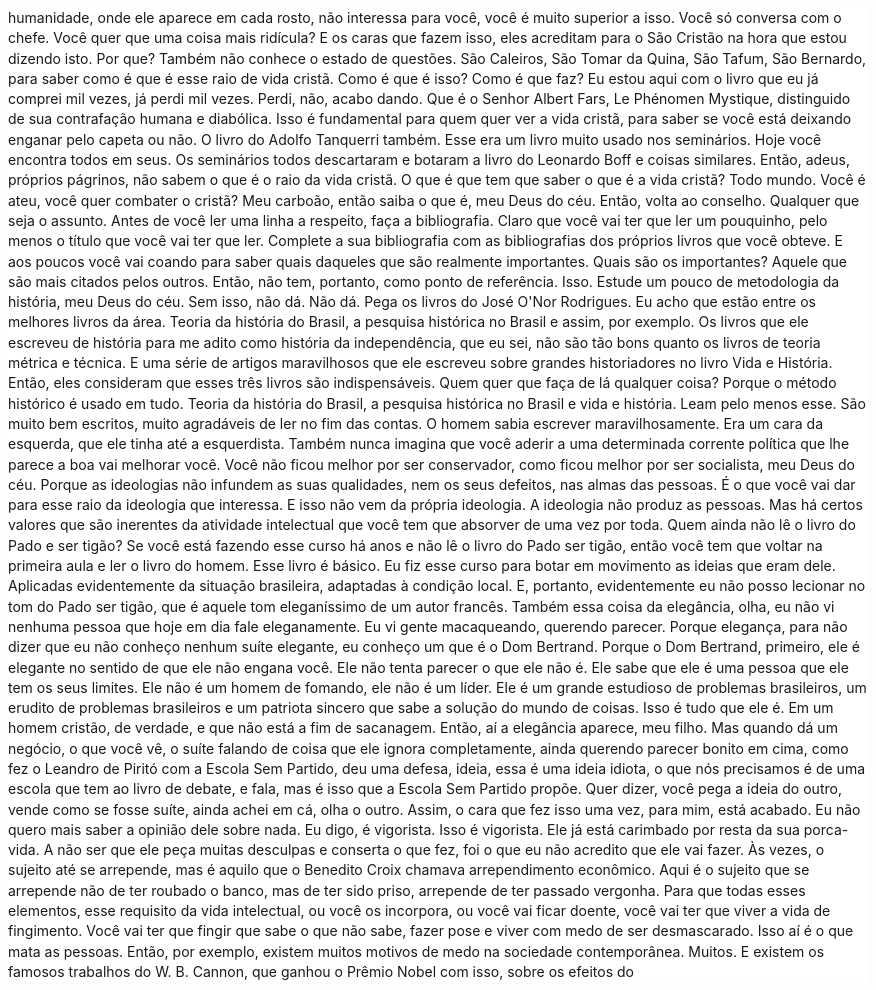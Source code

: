 humanidade, onde ele aparece em cada rosto, não interessa para você, você é muito superior a isso. Você só conversa com o chefe. Você quer que uma coisa mais ridícula? E os caras que fazem isso, eles acreditam para o São Cristão na hora que estou dizendo isto. Por que? Também não conhece o estado de questões. São Caleiros, São Tomar da Quina, São Tafum, São Bernardo, para saber como é que é esse raio de vida cristã. Como é que é isso? Como é que faz? Eu estou aqui com o livro que eu já comprei mil vezes, já perdi mil vezes. Perdi, não, acabo dando. Que é o Senhor Albert Fars, Le Phénomen Mystique, distinguido de sua contrafação humana e diabólica. Isso é fundamental para quem quer ver a vida cristã, para saber se você está deixando enganar pelo capeta ou não. O livro do Adolfo Tanquerri também. Esse era um livro muito usado nos seminários. Hoje você encontra todos em seus. Os seminários todos descartaram e botaram a livro do Leonardo Boff e coisas similares. Então, adeus, próprios págrinos, não sabem o que é o raio da vida cristã. O que é que tem que saber o que é a vida cristã? Todo mundo. Você é ateu, você quer combater o cristã? Meu carboão, então saiba o que é, meu Deus do céu. Então, volta ao conselho. Qualquer que seja o assunto. Antes de você ler uma linha a respeito, faça a bibliografia. Claro que você vai ter que ler um pouquinho, pelo menos o título que você vai ter que ler. Complete a sua bibliografia com as bibliografias dos próprios livros que você obteve. E aos poucos você vai coando para saber quais daqueles que são realmente importantes. Quais são os importantes? Aquele que são mais citados pelos outros. Então, não tem, portanto, como ponto de referência. Isso. Estude um pouco de metodologia da história, meu Deus do céu. Sem isso, não dá. Não dá. Pega os livros do José O'Nor Rodrigues. Eu acho que estão entre os melhores livros da área. Teoria da história do Brasil, a pesquisa histórica no Brasil e assim, por exemplo. Os livros que ele escreveu de história para me adito como história da independência, que eu sei, não são tão bons quanto os livros de teoria métrica e técnica. E uma série de artigos maravilhosos que ele escreveu sobre grandes historiadores no livro Vida e História. Então, eles consideram que esses três livros são indispensáveis. Quem quer que faça de lá qualquer coisa? Porque o método histórico é usado em tudo. Teoria da história do Brasil, a pesquisa histórica no Brasil e vida e história. Leam pelo menos esse. São muito bem escritos, muito agradáveis de ler no fim das contas. O homem sabia escrever maravilhosamente. Era um cara da esquerda, que ele tinha até a esquerdista. Também nunca imagina que você aderir a uma determinada corrente política que lhe parece a boa vai melhorar você. Você não ficou melhor por ser conservador, como ficou melhor por ser socialista, meu Deus do céu. Porque as ideologias não infundem as suas qualidades, nem os seus defeitos, nas almas das pessoas. É o que você vai dar para esse raio da ideologia que interessa. E isso não vem da própria ideologia. A ideologia não produz as pessoas. Mas há certos valores que são inerentes da atividade intelectual que você tem que absorver de uma vez por toda. Quem ainda não lê o livro do Pado e ser tigão? Se você está fazendo esse curso há anos e não lê o livro do Pado ser tigão, então você tem que voltar na primeira aula e ler o livro do homem. Esse livro é básico. Eu fiz esse curso para botar em movimento as ideias que eram dele. Aplicadas evidentemente da situação brasileira, adaptadas à condição local. E, portanto, evidentemente eu não posso lecionar no tom do Pado ser tigão, que é aquele tom eleganíssimo de um autor francês. Também essa coisa da elegância, olha, eu não vi nenhuma pessoa que hoje em dia fale eleganamente. Eu vi gente macaqueando, querendo parecer. Porque elegança, para não dizer que eu não conheço nenhum suíte elegante, eu conheço um que é o Dom Bertrand. Porque o Dom Bertrand, primeiro, ele é elegante no sentido de que ele não engana você. Ele não tenta parecer o que ele não é. Ele sabe que ele é uma pessoa que ele tem os seus limites. Ele não é um homem de fomando, ele não é um líder. Ele é um grande estudioso de problemas brasileiros, um erudito de problemas brasileiros e um patriota sincero que sabe a solução do mundo de coisas. Isso é tudo que ele é. Em um homem cristão, de verdade, e que não está a fim de sacanagem. Então, aí a elegância aparece, meu filho. Mas quando dá um negócio, o que você vê, o suíte falando de coisa que ele ignora completamente, ainda querendo parecer bonito em cima, como fez o Leandro de Piritó com a Escola Sem Partido, deu uma defesa, ideia, essa é uma ideia idiota, o que nós precisamos é de uma escola que tem ao livro de debate, e fala, mas é isso que a Escola Sem Partido propõe. Quer dizer, você pega a ideia do outro, vende como se fosse suíte, ainda achei em cá, olha o outro. Assim, o cara que fez isso uma vez, para mim, está acabado. Eu não quero mais saber a opinião dele sobre nada. Eu digo, é vigorista. Isso é vigorista. Ele já está carimbado por resta da sua porca-vida. A não ser que ele peça muitas desculpas e conserta o que fez, foi o que eu não acredito que ele vai fazer. Às vezes, o sujeito até se arrepende, mas é aquilo que o Benedito Croix chamava arrependimento econômico. Aqui é o sujeito que se arrepende não de ter roubado o banco, mas de ter sido priso, arrepende de ter passado vergonha. Para que todas esses elementos, esse requisito da vida intelectual, ou você os incorpora, ou você vai ficar doente, você vai ter que viver a vida de fingimento. Você vai ter que fingir que sabe o que não sabe, fazer pose e viver com medo de ser desmascarado. Isso aí é o que mata as pessoas. Então, por exemplo, existem muitos motivos de medo na sociedade contemporânea. Muitos. E existem os famosos trabalhos do W. B. Cannon, que ganhou o Prêmio Nobel com isso, sobre os efeitos do